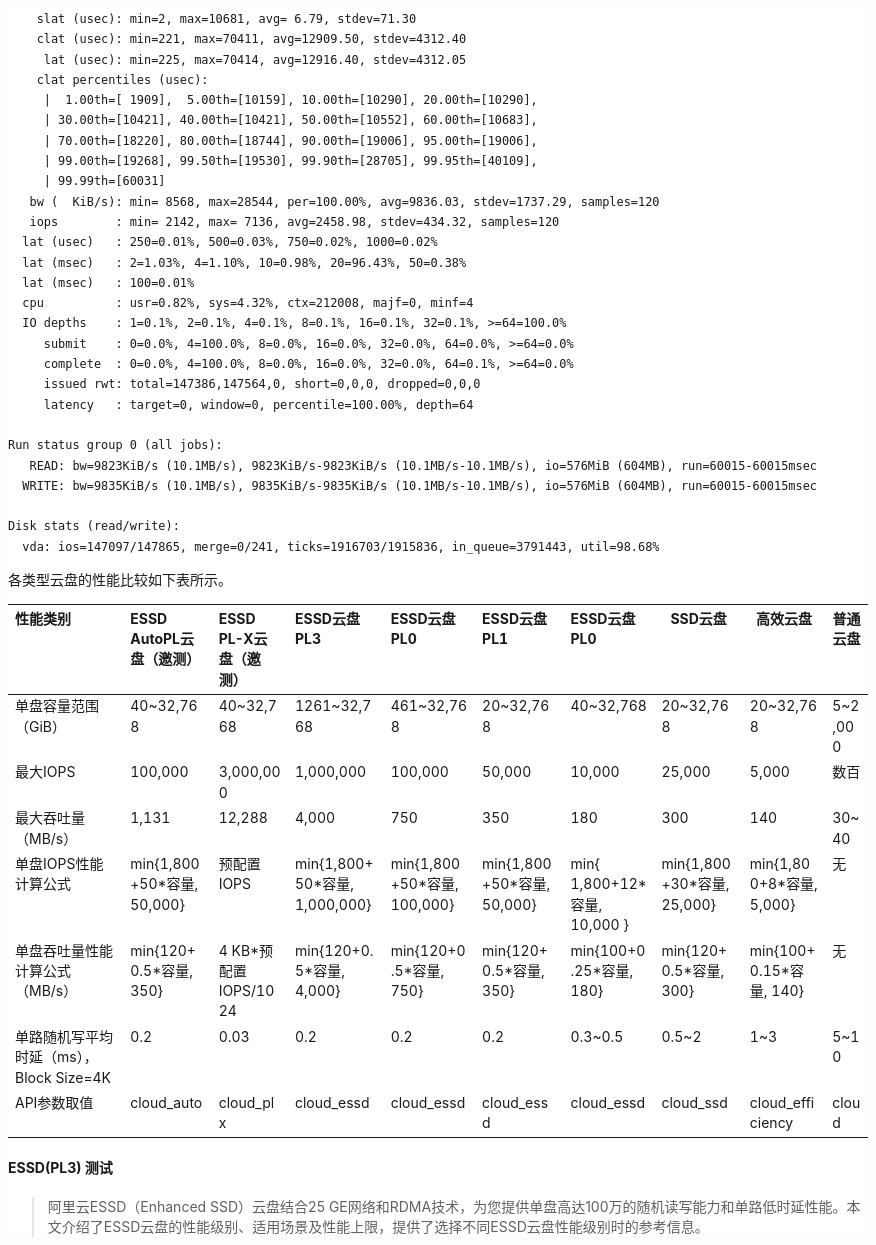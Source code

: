 ```
    slat (usec): min=2, max=10681, avg= 6.79, stdev=71.30
    clat (usec): min=221, max=70411, avg=12909.50, stdev=4312.40
     lat (usec): min=225, max=70414, avg=12916.40, stdev=4312.05
    clat percentiles (usec):
     |  1.00th=[ 1909],  5.00th=[10159], 10.00th=[10290], 20.00th=[10290],
     | 30.00th=[10421], 40.00th=[10421], 50.00th=[10552], 60.00th=[10683],
     | 70.00th=[18220], 80.00th=[18744], 90.00th=[19006], 95.00th=[19006],
     | 99.00th=[19268], 99.50th=[19530], 99.90th=[28705], 99.95th=[40109],
     | 99.99th=[60031]
   bw (  KiB/s): min= 8568, max=28544, per=100.00%, avg=9836.03, stdev=1737.29, samples=120
   iops        : min= 2142, max= 7136, avg=2458.98, stdev=434.32, samples=120
  lat (usec)   : 250=0.01%, 500=0.03%, 750=0.02%, 1000=0.02%
  lat (msec)   : 2=1.03%, 4=1.10%, 10=0.98%, 20=96.43%, 50=0.38%
  lat (msec)   : 100=0.01%
  cpu          : usr=0.82%, sys=4.32%, ctx=212008, majf=0, minf=4
  IO depths    : 1=0.1%, 2=0.1%, 4=0.1%, 8=0.1%, 16=0.1%, 32=0.1%, >=64=100.0%
     submit    : 0=0.0%, 4=100.0%, 8=0.0%, 16=0.0%, 32=0.0%, 64=0.0%, >=64=0.0%
     complete  : 0=0.0%, 4=100.0%, 8=0.0%, 16=0.0%, 32=0.0%, 64=0.1%, >=64=0.0%
     issued rwt: total=147386,147564,0, short=0,0,0, dropped=0,0,0
     latency   : target=0, window=0, percentile=100.00%, depth=64

Run status group 0 (all jobs):
   READ: bw=9823KiB/s (10.1MB/s), 9823KiB/s-9823KiB/s (10.1MB/s-10.1MB/s), io=576MiB (604MB), run=60015-60015msec
  WRITE: bw=9835KiB/s (10.1MB/s), 9835KiB/s-9835KiB/s (10.1MB/s-10.1MB/s), io=576MiB (604MB), run=60015-60015msec

Disk stats (read/write):
  vda: ios=147097/147865, merge=0/241, ticks=1916703/1915836, in_queue=3791443, util=98.68%
```

各类型云盘的性能比较如下表所示。

| 性能类别                                | ESSD AutoPL云盘（邀测）    | ESSD PL-X云盘（邀测） | ESSD云盘 PL3                  | ESSD云盘 PL0                | ESSD云盘 PL1               | ESSD云盘 PL0                 | SSD云盘                    | 高效云盘                 | 普通云盘 |
| :-------------------------------------- | :------------------------- | :-------------------- | :---------------------------- | :-------------------------- | :------------------------- | :--------------------------- | -------------------------- | ------------------------ | -------- |
| 单盘容量范围（GiB）                     | 40~32,768                  | 40~32,768             | 1261~32,768                   | 461~32,768                  | 20~32,768                  | 40~32,768                    | 20~32,768                  | 20~32,768                | 5~2,000  |
| 最大IOPS                                | 100,000                    | 3,000,000             | 1,000,000                     | 100,000                     | 50,000                     | 10,000                       | 25,000                     | 5,000                    | 数百     |
| 最大吞吐量（MB/s）                      | 1,131                      | 12,288                | 4,000                         | 750                         | 350                        | 180                          | 300                        | 140                      | 30~40    |
| 单盘IOPS性能计算公式                    | min{1,800+50*容量, 50,000} | 预配置IOPS            | min{1,800+50*容量, 1,000,000} | min{1,800+50*容量, 100,000} | min{1,800+50*容量, 50,000} | min{ 1,800+12*容量, 10,000 } | min{1,800+30*容量, 25,000} | min{1,800+8*容量, 5,000} | 无       |
| 单盘吞吐量性能计算公式（MB/s）          | min{120+0.5*容量, 350}     | 4 KB*预配置IOPS/1024  | min{120+0.5*容量, 4,000}      | min{120+0.5*容量, 750}      | min{120+0.5*容量, 350}     | min{100+0.25*容量, 180}      | min{120+0.5*容量, 300}     | min{100+0.15*容量, 140}  | 无       |
| 单路随机写平均时延（ms），Block Size=4K | 0.2                        | 0.03                  | 0.2                           | 0.2                         | 0.2                        | 0.3~0.5                      | 0.5~2                      | 1~3                      | 5~10     |
| API参数取值                             | cloud_auto                 | cloud_plx             | cloud_essd                    | cloud_essd                  | cloud_essd                 | cloud_essd                   | cloud_ssd                  | cloud_efficiency         | cloud    |

#### ESSD(PL3) 测试

> 阿里云ESSD（Enhanced SSD）云盘结合25 GE网络和RDMA技术，为您提供单盘高达100万的随机读写能力和单路低时延性能。本文介绍了ESSD云盘的性能级别、适用场景及性能上限，提供了选择不同ESSD云盘性能级别时的参考信息。
